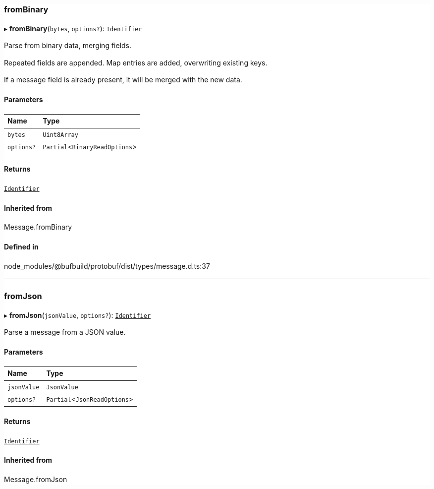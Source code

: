 ### fromBinary

▸ **fromBinary**(`bytes`, `options?`): [`Identifier`](Identifier.md)

Parse from binary data, merging fields.

Repeated fields are appended. Map entries are added, overwriting
existing keys.

If a message field is already present, it will be merged with the
new data.

#### Parameters

| Name | Type |
| :------ | :------ |
| `bytes` | `Uint8Array` |
| `options?` | `Partial`<`BinaryReadOptions`\> |

#### Returns

[`Identifier`](Identifier.md)

#### Inherited from

Message.fromBinary

#### Defined in

node_modules/@bufbuild/protobuf/dist/types/message.d.ts:37

___

### fromJson

▸ **fromJson**(`jsonValue`, `options?`): [`Identifier`](Identifier.md)

Parse a message from a JSON value.

#### Parameters

| Name | Type |
| :------ | :------ |
| `jsonValue` | `JsonValue` |
| `options?` | `Partial`<`JsonReadOptions`\> |

#### Returns

[`Identifier`](Identifier.md)

#### Inherited from

Message.fromJson
